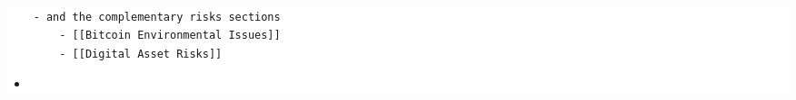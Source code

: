 		- and the complementary risks sections
			- [[Bitcoin Environmental Issues]]
			- [[Digital Asset Risks]]
-